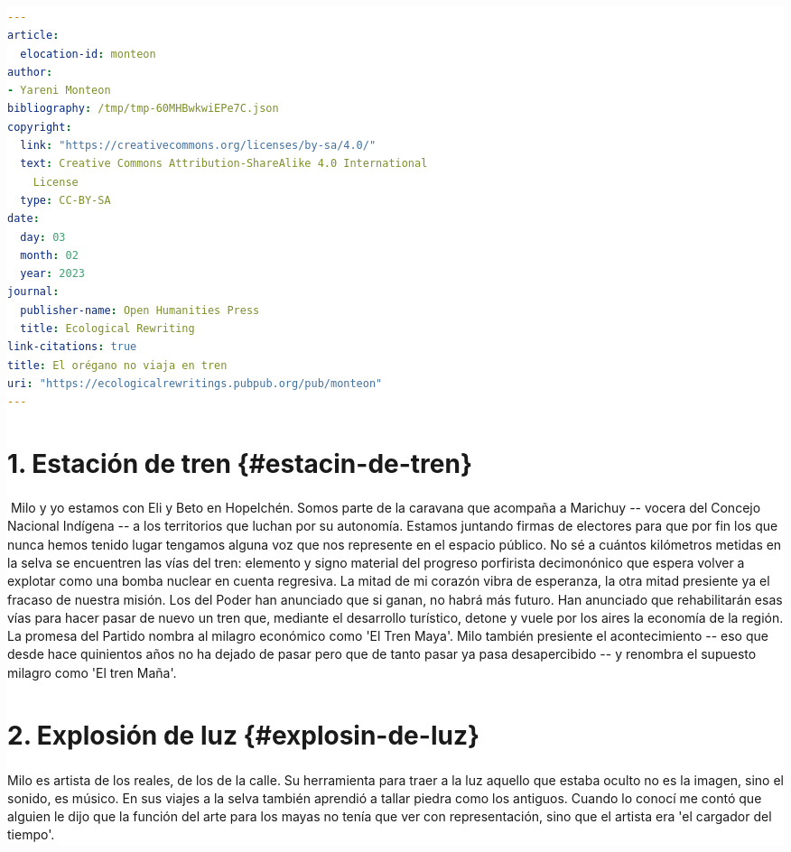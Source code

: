 ```yaml
---
article:
  elocation-id: monteon
author:
- Yareni Monteon
bibliography: /tmp/tmp-60MHBwkwiEPe7C.json
copyright:
  link: "https://creativecommons.org/licenses/by-sa/4.0/"
  text: Creative Commons Attribution-ShareAlike 4.0 International
    License
  type: CC-BY-SA
date:
  day: 03
  month: 02
  year: 2023
journal:
  publisher-name: Open Humanities Press
  title: Ecological Rewriting
link-citations: true
title: El orégano no viaja en tren
uri: "https://ecologicalrewritings.pubpub.org/pub/monteon"
---
```


# **1. Estación de tren** {#estacin-de-tren}

 Milo y yo estamos con Eli y Beto en Hopelchén. Somos parte de la
caravana que acompaña a Marichuy -- vocera del Concejo Nacional Indígena
-- a los territorios que luchan por su autonomía. Estamos juntando
firmas de electores para que por fin los que nunca hemos tenido lugar
tengamos alguna voz que nos represente en el espacio público. No sé a
cuántos kilómetros metidas en la selva se encuentren las vías del tren:
elemento y signo material del progreso porfirista decimonónico que
espera volver a explotar como una bomba nuclear en cuenta regresiva. La
mitad de mi corazón vibra de esperanza, la otra mitad presiente ya el
fracaso de nuestra misión. Los del Poder han anunciado que si ganan, no
habrá más futuro. Han anunciado que rehabilitarán esas vías para hacer
pasar de nuevo un tren que, mediante el desarrollo turístico, detone y
vuele por los aires la economía de la región. La promesa del Partido
nombra al milagro económico como 'El Tren Maya'. Milo también presiente
el acontecimiento -- eso que desde hace quinientos años no ha dejado de
pasar pero que de tanto pasar ya pasa desapercibido -- y renombra el
supuesto milagro como 'El tren Maña'. 

# **2. Explosión de luz** {#explosin-de-luz}

Milo es artista de los reales, de los de la calle. Su herramienta para
traer a la luz aquello que estaba oculto no es la imagen, sino el
sonido, es músico. En sus viajes a la selva también aprendió a tallar
piedra como los antiguos. Cuando lo conocí me contó que alguien le dijo
que la función del arte para los mayas no tenía que ver con
representación, sino que el artista era 'el cargador del tiempo'.
